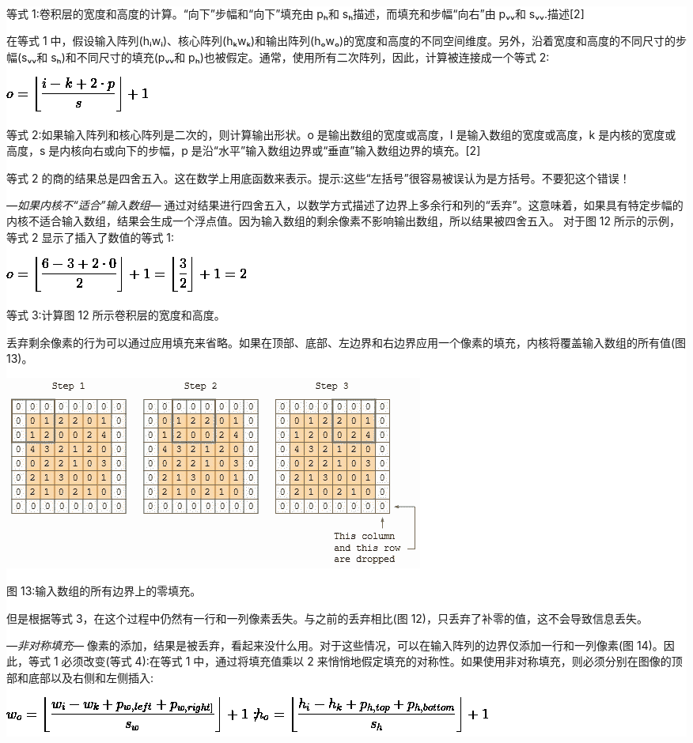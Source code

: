 等式 1:卷积层的宽度和高度的计算。“向下”步幅和“向下”填充由 pₕ和 sₕ描述，而填充和步幅“向右”由 pᵥᵥ和 sᵥᵥ.描述[2]

在等式 1 中，假设输入阵列(hᵢwᵢ)、核心阵列(hₖwₖ)和输出阵列(hₒwₒ)的宽度和高度的不同空间维度。另外，沿着宽度和高度的不同尺寸的步幅(sᵥᵥ和 sₕ)和不同尺寸的填充(pᵥᵥ和 pₕ)也被假定。通常，使用所有二次阵列，因此，计算被连接成一个等式 2:

![](img/8efd735110cec040ea818f2197467d6d.png)

等式 2:如果输入阵列和核心阵列是二次的，则计算输出形状。o 是输出数组的宽度或高度，I 是输入数组的宽度或高度，k 是内核的宽度或高度，s 是内核向右或向下的步幅，p 是沿“水平”输入数组边界或“垂直”输入数组边界的填充。[2]

等式 2 的商的结果总是四舍五入。这在数学上用底函数来表示。提示:这些“左括号”很容易被误认为是方括号。不要犯这个错误！

*—如果内核不“适合”输入数组—*
通过对结果进行四舍五入，以数学方式描述了边界上多余行和列的“丢弃”。这意味着，如果具有特定步幅的内核不适合输入数组，结果会生成一个浮点值。因为输入数组的剩余像素不影响输出数组，所以结果被四舍五入。
对于图 12 所示的示例，等式 2 显示了插入了数值的等式 1:

![](img/f939fbbf62b8765d05ec14a813acdf8e.png)

等式 3:计算图 12 所示卷积层的宽度和高度。

丢弃剩余像素的行为可以通过应用填充来省略。如果在顶部、底部、左边界和右边界应用一个像素的填充，内核将覆盖输入数组的所有值(图 13)。

![](img/51104d11c10249acc3f9c231fd59d369.png)

图 13:输入数组的所有边界上的零填充。

但是根据等式 3，在这个过程中仍然有一行和一列像素丢失。与之前的丢弃相比(图 12)，只丢弃了补零的值，这不会导致信息丢失。

*—非对称填充—*
像素的添加，结果是被丢弃，看起来没什么用。对于这些情况，可以在输入阵列的边界仅添加一行和一列像素(图 14)。因此，等式 1 必须改变(等式 4):在等式 1 中，通过将填充值乘以 2 来悄悄地假定填充的对称性。如果使用非对称填充，则必须分别在图像的顶部和底部以及右侧和左侧插入:

![](img/9d7591d365f404283b97d87a50cb09f3.png)![](img/2f6dcb83755d91a3e9459c1d322e3da6.png)
